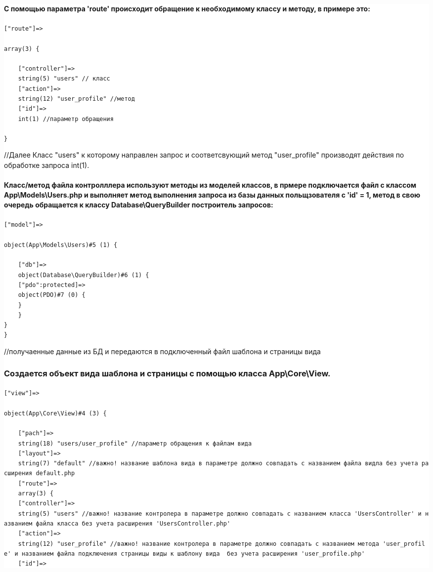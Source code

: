 

#### С помощью параметра 'route' происходит обращение к необходимому классу и методу, в примере это:

    ["route"]=>

    array(3) {

        ["controller"]=>
        string(5) "users" // класс
        ["action"]=>
        string(12) "user_profile" //метод
        ["id"]=>
        int(1) //параметр обращения 

    }

//Далее Класс "users" к которому направлен запрос и соответсвующий метод "user_profile" производят действия по обработке запроса int(1). 






#### Класс/метод файла  контролллера  используют методы из моделей классов, в прмере подключается файл с классом App\Models\Users.php и выполняет метод выполнения запроса из базы данных польщзователя с 'id' = 1, метод в свою очередь обращается к классу Database\QueryBuilder построитель запросов:

    ["model"]=>

    object(App\Models\Users)#5 (1) {

        ["db"]=>
        object(Database\QueryBuilder)#6 (1) {
        ["pdo":protected]=>
        object(PDO)#7 (0) {
        }
        }
    }
    }


//получаенные данные из БД и передаются в подключенный файл шаблона и страницы вида





### Создается объект вида шаблона и страницы с помощью класса App\Core\View.  

    ["view"]=>

    object(App\Core\View)#4 (3) {

        ["pach"]=>
        string(18) "users/user_profile" //параметр обращения к файлам вида
        ["layout"]=>
        string(7) "default" //важно! название шаблона вида в параметре должно совпадать с названием файла видла без учета расширения default.php
        ["route"]=>
        array(3) {
        ["controller"]=>
        string(5) "users" //важно! название контролера в параметре должно совпадать с названием класса 'UsersController' и названием файла класса без учета расширения 'UsersController.php'
        ["action"]=>
        string(12) "user_profile" //важно! название контролера в параметре должно совпадать с названием метода 'user_profile' и названием файла подключения страницы виды к шаблону вида  без учета расширения 'user_profile.php'
        ["id"]=>